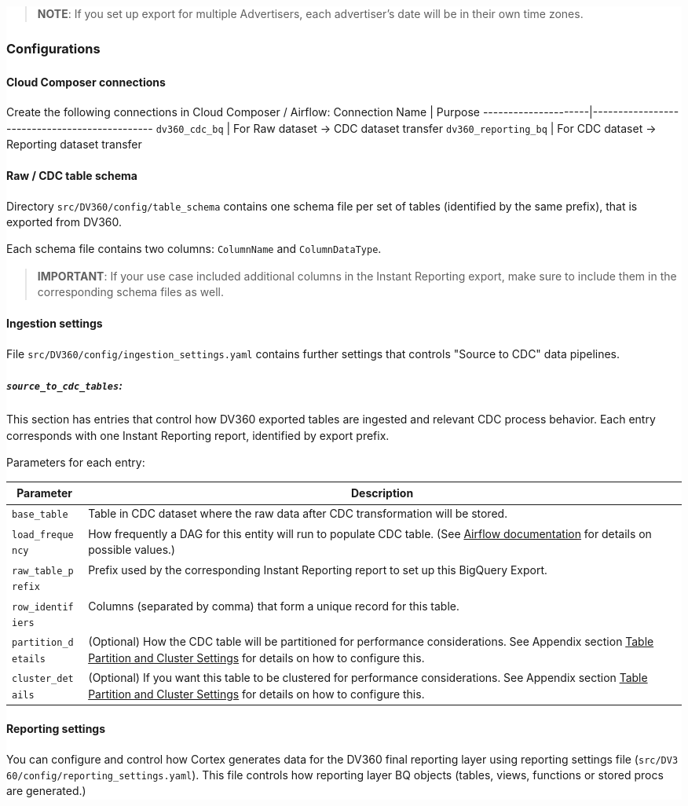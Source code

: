 > **NOTE**: If you set up export for multiple Advertisers, each advertiser’s date will be in their own time zones.

### Configurations

#### Cloud Composer connections
Create the following connections in Cloud Composer / Airflow:
Connection Name      | Purpose
---------------------|----------------------------------------------
`dv360_cdc_bq`       | For Raw dataset -> CDC dataset transfer
`dv360_reporting_bq` | For CDC dataset -> Reporting dataset transfer


#### Raw / CDC table schema
Directory `src/DV360/config/table_schema` contains one schema file per set of tables (identified by the same prefix), that is exported from DV360.

Each schema file contains two columns: `ColumnName` and `ColumnDataType`.

> **IMPORTANT**: If your use case included additional columns in the Instant Reporting export, make sure to include them in the corresponding schema files as well.

#### Ingestion settings
File `src/DV360/config/ingestion_settings.yaml` contains further settings that controls
"Source to CDC" data pipelines.

##### `source_to_cdc_tables`:
This section has entries that control how DV360 exported tables are ingested and relevant CDC process behavior.
Each entry corresponds with one Instant Reporting report, identified by export prefix.

Parameters for each entry:

Parameter           | Description
--------------------|------------------------------------------------------------------------------------------------------------------------------------------------------------------------------------------------------------------------------------------
`base_table`        | Table in CDC dataset where the raw data after CDC transformation will be stored.
`load_frequency`    | How frequently a DAG for this entity will run to populate CDC table. (See [Airflow documentation](https://airflow.apache.org/docs/apache-airflow/stable/authoring-and-scheduling/cron.html#) for details on possible values.)
`raw_table_prefix`  | Prefix used by the corresponding Instant Reporting report to set up this BigQuery Export.
`row_identifiers`   | Columns (separated by comma) that form a unique record for this table.
`partition_details` | (Optional) How the CDC table will be partitioned for performance considerations. See Appendix section [Table Partition and Cluster Settings](./README.md#table-partition-and-cluster-settings) for details on how to configure this.
`cluster_details`   | (Optional) If you want this table to be clustered for performance considerations. See Appendix section [Table Partition and Cluster Settings](./README.md#table-partition-and-cluster-settings) for details on how to configure this.

#### Reporting settings
You can configure and control how Cortex generates data for the DV360 final reporting layer using reporting settings file (`src/DV360/config/reporting_settings.yaml`). This file controls how reporting layer BQ objects (tables, views, functions or stored procs are generated.)
